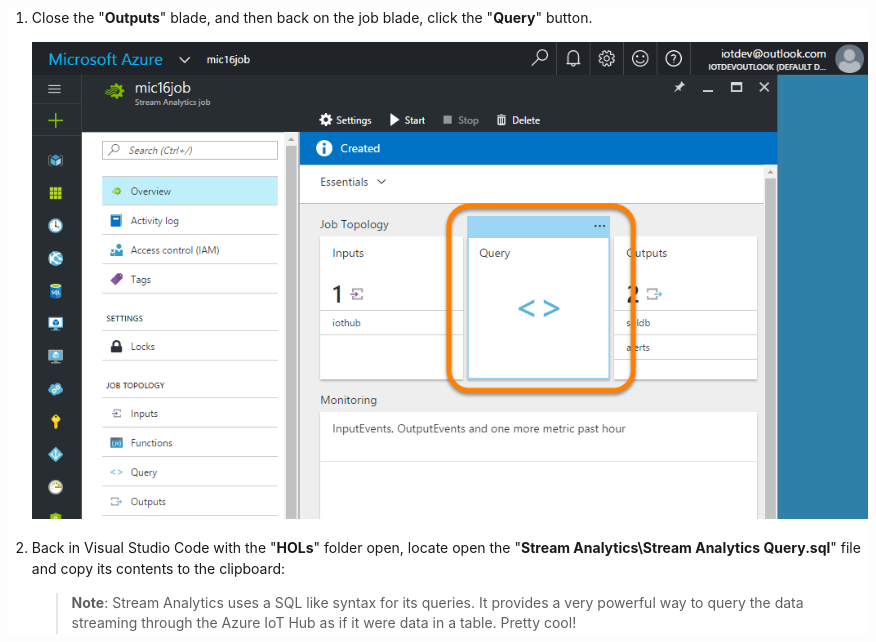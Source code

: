 1. Close the "**Outputs**" blade, and then back on the job blade, click the "**Query**" button.

    ![Query](images/10360-Queries.png)

1. Back in Visual Studio Code with the "**HOLs**" folder open, locate open the "**Stream Analytics\Stream Analytics Query.sql**" file and copy its contents to the clipboard:

    > **Note**: Stream Analytics uses a SQL like syntax for its queries.  It provides a very powerful way to query the data streaming through the Azure IoT Hub as if it were data in a table.  Pretty cool!
